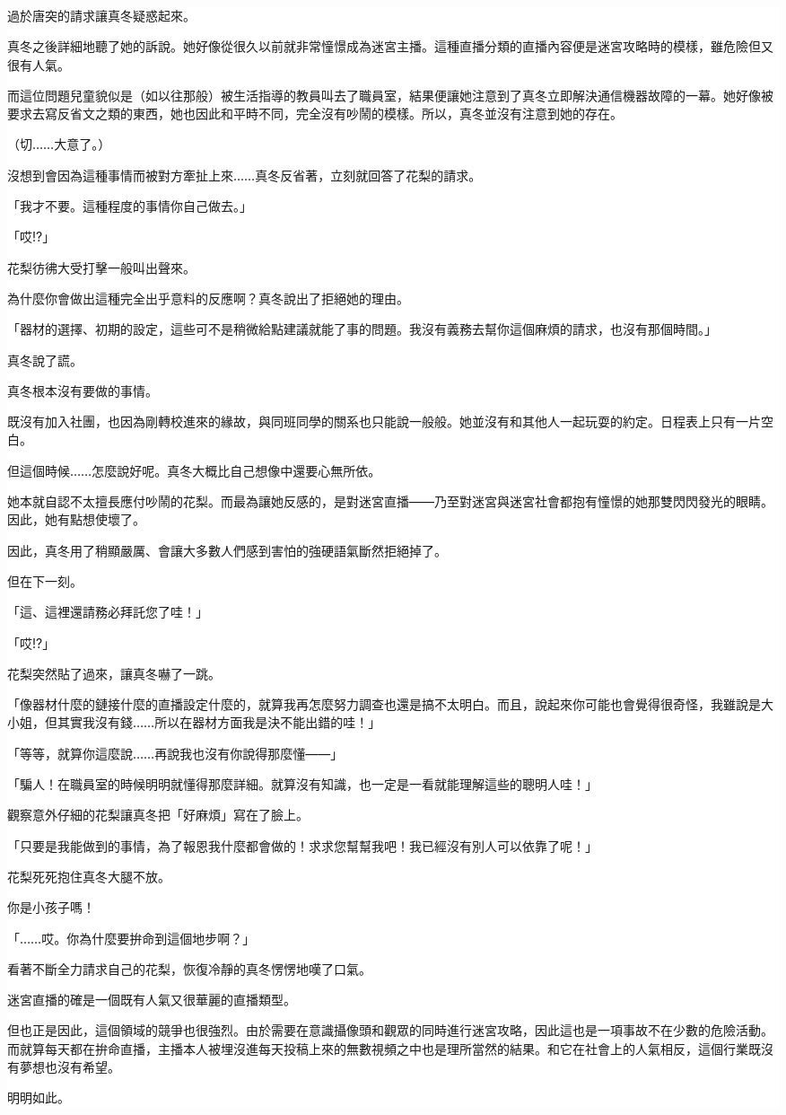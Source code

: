 過於唐突的請求讓真冬疑惑起來。

真冬之後詳細地聽了她的訴說。她好像從很久以前就非常憧憬成為迷宮主播。這種直播分類的直播內容便是迷宮攻略時的模樣，雖危險但又很有人氣。

而這位問題兒童貌似是（如以往那般）被生活指導的教員叫去了職員室，結果便讓她注意到了真冬立即解決通信機器故障的一幕。她好像被要求去寫反省文之類的東西，她也因此和平時不同，完全沒有吵鬧的模樣。所以，真冬並沒有注意到她的存在。

（切……大意了。）

沒想到會因為這種事情而被對方牽扯上來……真冬反省著，立刻就回答了花梨的請求。

「我才不要。這種程度的事情你自己做去。」

「哎!?」

花梨彷彿大受打擊一般叫出聲來。

為什麼你會做出這種完全出乎意料的反應啊？真冬說出了拒絕她的理由。

「器材的選擇、初期的設定，這些可不是稍微給點建議就能了事的問題。我沒有義務去幫你這個麻煩的請求，也沒有那個時間。」

真冬說了謊。

真冬根本沒有要做的事情。

既沒有加入社團，也因為剛轉校進來的緣故，與同班同學的關系也只能說一般般。她並沒有和其他人一起玩耍的約定。日程表上只有一片空白。

但這個時候……怎麼說好呢。真冬大概比自己想像中還要心無所依。

她本就自認不太擅長應付吵鬧的花梨。而最為讓她反感的，是對迷宮直播——乃至對迷宮與迷宮社會都抱有憧憬的她那雙閃閃發光的眼睛。因此，她有點想使壞了。

因此，真冬用了稍顯嚴厲、會讓大多數人們感到害怕的強硬語氣斷然拒絕掉了。

但在下一刻。

「這、這裡還請務必拜託您了哇！」

「哎!?」

花梨突然貼了過來，讓真冬嚇了一跳。

「像器材什麼的鏈接什麼的直播設定什麼的，就算我再怎麼努力調查也還是搞不太明白。而且，說起來你可能也會覺得很奇怪，我雖說是大小姐，但其實我沒有錢……所以在器材方面我是決不能出錯的哇！」

「等等，就算你這麼說……再說我也沒有你說得那麼懂——」

「騙人！在職員室的時候明明就懂得那麼詳細。就算沒有知識，也一定是一看就能理解這些的聰明人哇！」

觀察意外仔細的花梨讓真冬把「好麻煩」寫在了臉上。

「只要是我能做到的事情，為了報恩我什麼都會做的！求求您幫幫我吧！我已經沒有別人可以依靠了呢！」

花梨死死抱住真冬大腿不放。

你是小孩子嗎！

「……哎。你為什麼要拚命到這個地步啊？」

看著不斷全力請求自己的花梨，恢復冷靜的真冬愣愣地嘆了口氣。

迷宮直播的確是一個既有人氣又很華麗的直播類型。

但也正是因此，這個領域的競爭也很強烈。由於需要在意識攝像頭和觀眾的同時進行迷宮攻略，因此這也是一項事故不在少數的危險活動。而就算每天都在拚命直播，主播本人被埋沒進每天投稿上來的無數視頻之中也是理所當然的結果。和它在社會上的人氣相反，這個行業既沒有夢想也沒有希望。

明明如此。
